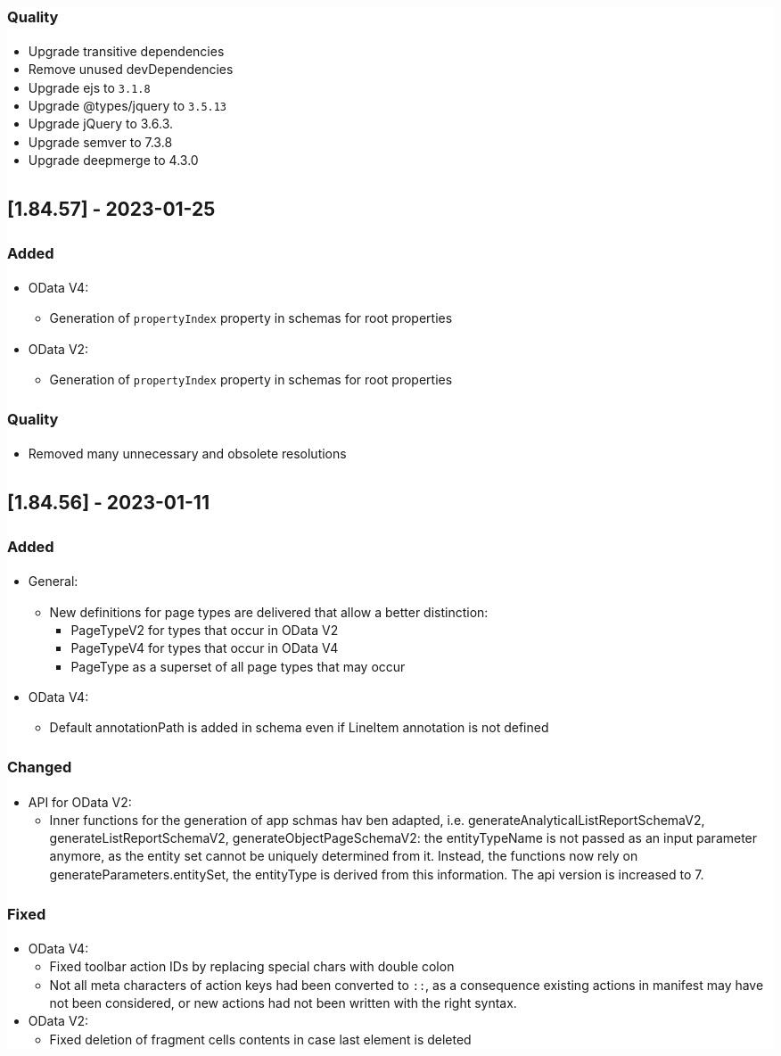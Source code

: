 ### Quality

- Upgrade transitive dependencies
- Remove unused devDependencies
- Upgrade ejs to `3.1.8`
- Upgrade @types/jquery to `3.5.13`
- Upgrade jQuery to 3.6.3.
- Upgrade semver to 7.3.8
- Upgrade deepmerge to 4.3.0

## [1.84.57] - 2023-01-25

### Added

- OData V4:
  - Generation of `propertyIndex` property in schemas for root properties

- OData V2:
  - Generation of `propertyIndex` property in schemas for root properties

### Quality

- Removed many unnecessary and obsolete resolutions

## [1.84.56] - 2023-01-11

### Added

- General:
  - New definitions for page types are delivered that allow a better distinction:
    - PageTypeV2 for types that occur in OData V2
    - PageTypeV4 for types that occur in OData V4
    - PageType as a superset of all page types that may occur

- OData V4:
  - Default annotationPath is added in schema even if LineItem annotation is not defined

### Changed

- API for OData V2:
  - Inner functions for the generation of app schmas hav ben adapted, i.e. generateAnalyticalListReportSchemaV2, generateListReportSchemaV2, generateObjectPageSchemaV2: the entityTypeName is not passed as an input parameter anymore, as the entity set cannot be uniquely determined from it. Instead, the functions now rely on generateParameters.entitySet, the entityType is derived from this information.  The api version is increased to 7.

### Fixed

- OData V4:
  - Fixed toolbar action IDs by replacing special chars with double colon
  - Not all meta characters of action keys had been converted to `::`, as a consequence existing actions in manifest may have not been considered, or new actions had not been written with the right syntax.
- OData V2:
  - Fixed deletion of fragment cells contents in case last element is deleted
